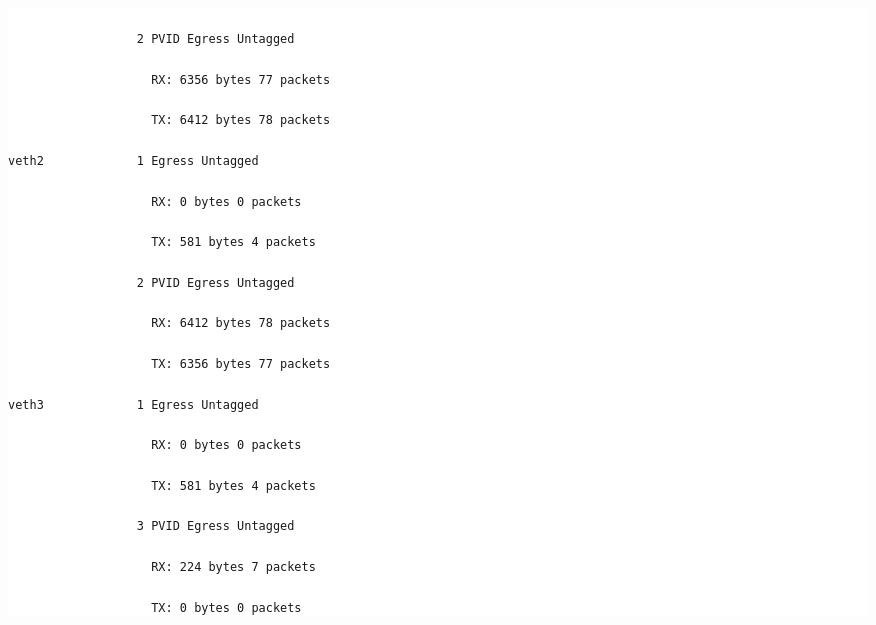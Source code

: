 ```bash

                  2 PVID Egress Untagged

                    RX: 6356 bytes 77 packets

                    TX: 6412 bytes 78 packets

veth2             1 Egress Untagged

                    RX: 0 bytes 0 packets

                    TX: 581 bytes 4 packets

                  2 PVID Egress Untagged

                    RX: 6412 bytes 78 packets

                    TX: 6356 bytes 77 packets

veth3             1 Egress Untagged

                    RX: 0 bytes 0 packets

                    TX: 581 bytes 4 packets

                  3 PVID Egress Untagged

                    RX: 224 bytes 7 packets

                    TX: 0 bytes 0 packets
```